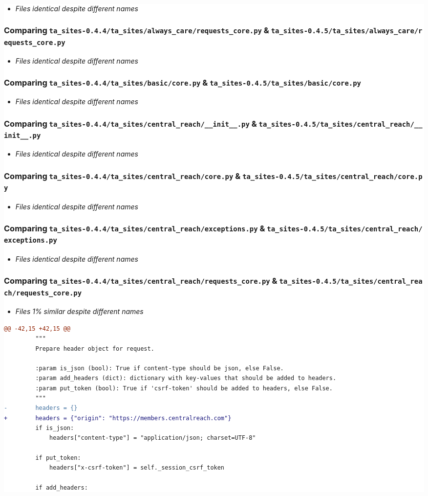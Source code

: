  * *Files identical despite different names*

### Comparing `ta_sites-0.4.4/ta_sites/always_care/requests_core.py` & `ta_sites-0.4.5/ta_sites/always_care/requests_core.py`

 * *Files identical despite different names*

### Comparing `ta_sites-0.4.4/ta_sites/basic/core.py` & `ta_sites-0.4.5/ta_sites/basic/core.py`

 * *Files identical despite different names*

### Comparing `ta_sites-0.4.4/ta_sites/central_reach/__init__.py` & `ta_sites-0.4.5/ta_sites/central_reach/__init__.py`

 * *Files identical despite different names*

### Comparing `ta_sites-0.4.4/ta_sites/central_reach/core.py` & `ta_sites-0.4.5/ta_sites/central_reach/core.py`

 * *Files identical despite different names*

### Comparing `ta_sites-0.4.4/ta_sites/central_reach/exceptions.py` & `ta_sites-0.4.5/ta_sites/central_reach/exceptions.py`

 * *Files identical despite different names*

### Comparing `ta_sites-0.4.4/ta_sites/central_reach/requests_core.py` & `ta_sites-0.4.5/ta_sites/central_reach/requests_core.py`

 * *Files 1% similar despite different names*

```diff
@@ -42,15 +42,15 @@
         """
         Prepare header object for request.
 
         :param is_json (bool): True if content-type should be json, else False.
         :param add_headers (dict): dictionary with key-values that should be added to headers.
         :param put_token (bool): True if 'csrf-token' should be added to headers, else False.
         """
-        headers = {}
+        headers = {"origin": "https://members.centralreach.com"}
         if is_json:
             headers["content-type"] = "application/json; charset=UTF-8"
 
         if put_token:
             headers["x-csrf-token"] = self._session_csrf_token
 
         if add_headers:
```
